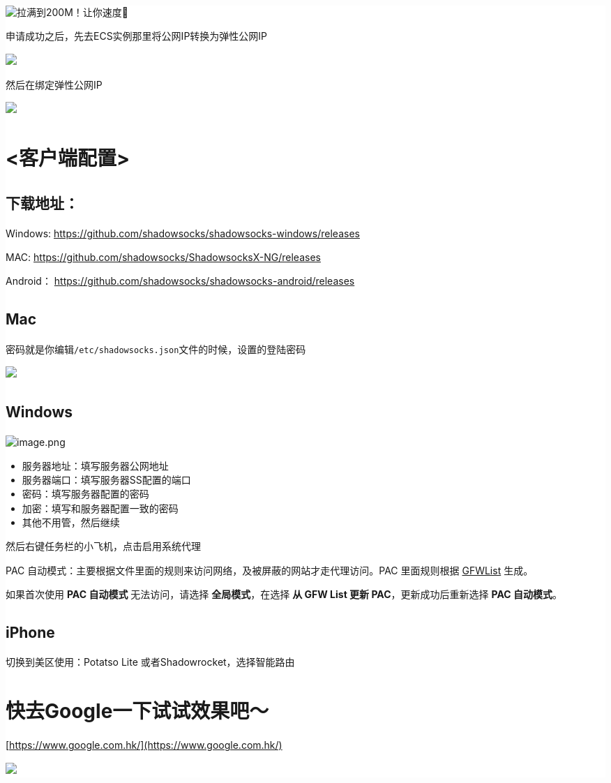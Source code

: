 ![拉满到200M！让你速度🛫️](https://upload-images.jianshu.io/upload_images/16025899-04ca83ede258df07.png?imageMogr2/auto-orient/strip%7CimageView2/2/w/1240)

申请成功之后，先去ECS实例那里将公网IP转换为弹性公网IP

![](https://upload-images.jianshu.io/upload_images/16025899-f35f0760105e2878.png?imageMogr2/auto-orient/strip%7CimageView2/2/w/1240)

然后在绑定弹性公网IP

![](https://upload-images.jianshu.io/upload_images/16025899-c6349c116ddde017.png?imageMogr2/auto-orient/strip%7CimageView2/2/w/1240)



# <客户端配置>

## 下载地址：
Windows:
https://github.com/shadowsocks/shadowsocks-windows/releases

MAC:
https://github.com/shadowsocks/ShadowsocksX-NG/releases

Android：
https://github.com/shadowsocks/shadowsocks-android/releases

## Mac
密码就是你编辑``/etc/shadowsocks.json``文件的时候，设置的登陆密码

![](https://upload-images.jianshu.io/upload_images/16025899-fff06921145b6ca2.png?imageMogr2/auto-orient/strip%7CimageView2/2/w/1240)


## Windows
![](https://upload-images.jianshu.io/upload_images/16025899-82ef2753e4d9c759.png?imageMogr2/auto-orient/strip%7CimageView2/2/w/1240 "image.png")

*   服务器地址：填写服务器公网地址
*   服务器端口：填写服务器SS配置的端口
*   密码：填写服务器配置的密码
*   加密：填写和服务器配置一致的密码
*   其他不用管，然后继续

然后右键任务栏的小飞机，点击启用系统代理

PAC 自动模式：主要根据文件里面的规则来访问网络，及被屏蔽的网站才走代理访问。PAC 里面规则根据 [GFWList](https://github.com/gfwlist/gfwlist) 生成。

如果首次使用 **PAC 自动模式** 无法访问，请选择 **全局模式**，在选择 **从 GFW List 更新 PAC**，更新成功后重新选择 **PAC 自动模式**。

## iPhone

切换到美区使用：Potatso Lite 或者Shadowrocket，选择智能路由

# 快去Google一下试试效果吧～
[https://www.google.com.hk/](https://www.google.com.hk/)

![](https://upload-images.jianshu.io/upload_images/16025899-accaf837d3f4963e.png?imageMogr2/auto-orient/strip%7CimageView2/2/w/1240)

